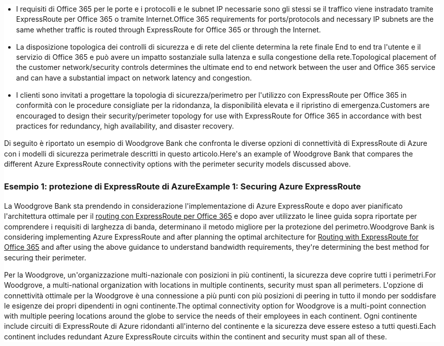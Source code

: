 - <span data-ttu-id="b9b7a-206">I requisiti di Office 365 per le porte e i protocolli e le subnet IP necessarie sono gli stessi se il traffico viene instradato tramite ExpressRoute per Office 365 o tramite Internet.</span><span class="sxs-lookup"><span data-stu-id="b9b7a-206">Office 365 requirements for ports/protocols and necessary IP subnets are the same whether traffic is routed through ExpressRoute for Office 365 or through the Internet.</span></span>

- <span data-ttu-id="b9b7a-207">La disposizione topologica dei controlli di sicurezza e di rete del cliente determina la rete finale End to end tra l'utente e il servizio di Office 365 e può avere un impatto sostanziale sulla latenza e sulla congestione della rete.</span><span class="sxs-lookup"><span data-stu-id="b9b7a-207">Topological placement of the customer network/security controls determines the ultimate end to end network between the user and Office 365 service and can have a substantial impact on network latency and congestion.</span></span>

- <span data-ttu-id="b9b7a-208">I clienti sono invitati a progettare la topologia di sicurezza/perimetro per l'utilizzo con ExpressRoute per Office 365 in conformità con le procedure consigliate per la ridondanza, la disponibilità elevata e il ripristino di emergenza.</span><span class="sxs-lookup"><span data-stu-id="b9b7a-208">Customers are encouraged to design their security/perimeter topology for use with ExpressRoute for Office 365 in accordance with best practices for redundancy, high availability, and disaster recovery.</span></span>

<span data-ttu-id="b9b7a-209">Di seguito è riportato un esempio di Woodgrove Bank che confronta le diverse opzioni di connettività di ExpressRoute di Azure con i modelli di sicurezza perimetrale descritti in questo articolo.</span><span class="sxs-lookup"><span data-stu-id="b9b7a-209">Here's an example of Woodgrove Bank that compares the different Azure ExpressRoute connectivity options with the perimeter security models discussed above.</span></span>
  
### <a name="example-1-securing-azure-expressroute"></a><span data-ttu-id="b9b7a-210">Esempio 1: protezione di ExpressRoute di Azure</span><span class="sxs-lookup"><span data-stu-id="b9b7a-210">Example 1: Securing Azure ExpressRoute</span></span>
  
<span data-ttu-id="b9b7a-211">La Woodgrove Bank sta prendendo in considerazione l'implementazione di Azure ExpressRoute e dopo aver pianificato l'architettura ottimale per il [routing con ExpressRoute per Office 365](routing-with-expressroute.md) e dopo aver utilizzato le linee guida sopra riportate per comprendere i requisiti di larghezza di banda, determinano il metodo migliore per la protezione del perimetro.</span><span class="sxs-lookup"><span data-stu-id="b9b7a-211">Woodgrove Bank is considering implementing Azure ExpressRoute and after planning the optimal architecture for [Routing with ExpressRoute for Office 365](routing-with-expressroute.md) and after using the above guidance to understand bandwidth requirements, they're determining the best method for securing their perimeter.</span></span>
  
<span data-ttu-id="b9b7a-212">Per la Woodgrove, un'organizzazione multi-nazionale con posizioni in più continenti, la sicurezza deve coprire tutti i perimetri.</span><span class="sxs-lookup"><span data-stu-id="b9b7a-212">For Woodgrove, a multi-national organization with locations in multiple continents, security must span all perimeters.</span></span> <span data-ttu-id="b9b7a-213">L'opzione di connettività ottimale per la Woodgrove è una connessione a più punti con più posizioni di peering in tutto il mondo per soddisfare le esigenze dei propri dipendenti in ogni continente.</span><span class="sxs-lookup"><span data-stu-id="b9b7a-213">The optimal connectivity option for Woodgrove is a multi-point connection with multiple peering locations around the globe to service the needs of their employees in each continent.</span></span> <span data-ttu-id="b9b7a-214">Ogni continente include circuiti di ExpressRoute di Azure ridondanti all'interno del continente e la sicurezza deve essere esteso a tutti questi.</span><span class="sxs-lookup"><span data-stu-id="b9b7a-214">Each continent includes redundant Azure ExpressRoute circuits within the continent and security must span all of these.</span></span>
  